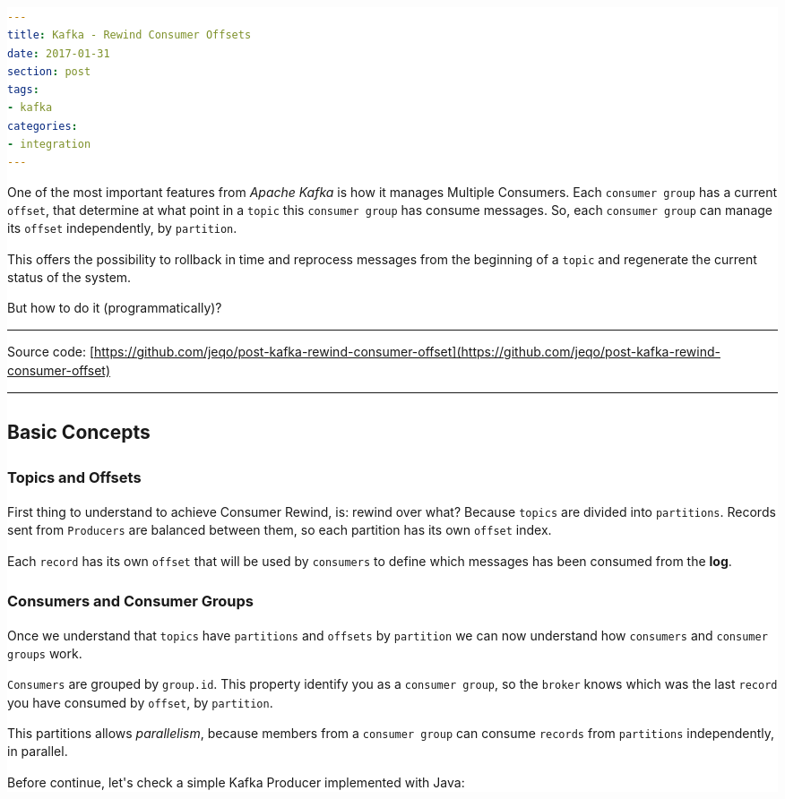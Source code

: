 ```yaml
---
title: Kafka - Rewind Consumer Offsets
date: 2017-01-31
section: post
tags:
- kafka
categories:
- integration
---
```


One of the most important features from *Apache Kafka* is how it manages
Multiple Consumers. Each `consumer group` has a current `offset`, that
determine at what point in a `topic` this `consumer group` has consume
messages. So, each `consumer group` can manage its `offset` independently,
by `partition`.

This offers the possibility to rollback in time and reprocess messages from
the beginning of a `topic` and regenerate the current status of the system.    

But how to do it (programmatically)?



****
Source code: [https://github.com/jeqo/post-kafka-rewind-consumer-offset](https://github.com/jeqo/post-kafka-rewind-consumer-offset)
****

## Basic Concepts

### Topics and Offsets

First thing to understand to achieve Consumer Rewind, is: rewind over what?
Because `topics` are divided into `partitions`. Records sent from `Producers`
are balanced between them, so each partition has its own `offset` index.

Each `record` has its own `offset` that will be used by `consumers` to define
which messages has been consumed from the **log**.

### Consumers and Consumer Groups

Once we understand that `topics` have `partitions` and `offsets` by `partition`
we can now understand how `consumers` and `consumer groups` work.

`Consumers` are grouped by `group.id`. This property identify you as a
`consumer group`, so the `broker` knows which was the last `record` you have
consumed by `offset`, by `partition`.

This partitions allows *parallelism*, because members from a `consumer group`
can consume `records` from `partitions` independently, in parallel.


Before continue, let's check a simple Kafka Producer implemented with Java:
